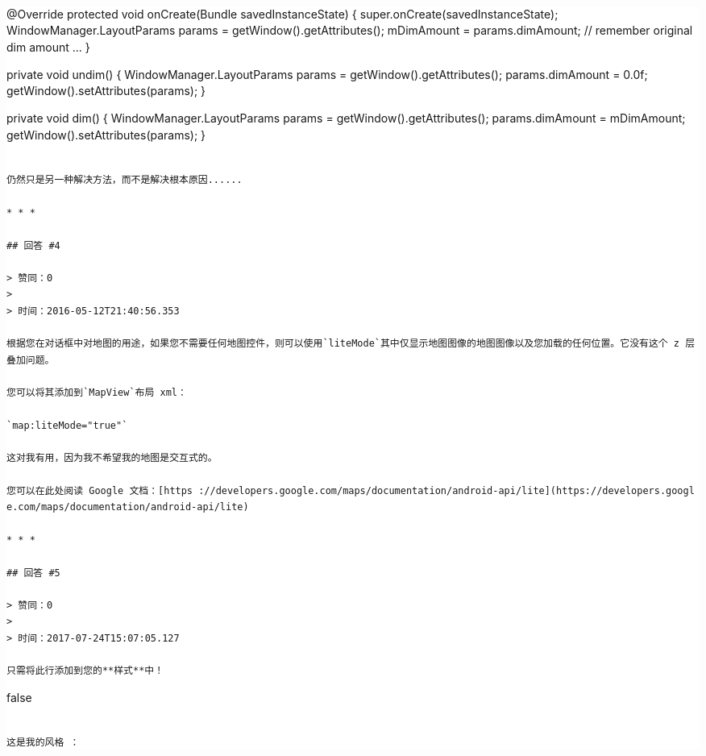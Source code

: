 @Override
protected void onCreate(Bundle savedInstanceState) {
    super.onCreate(savedInstanceState);
    WindowManager.LayoutParams params = getWindow().getAttributes();
    mDimAmount = params.dimAmount; // remember original dim amount
    ...
}

private void undim() {
    WindowManager.LayoutParams params = getWindow().getAttributes();
    params.dimAmount = 0.0f;
    getWindow().setAttributes(params);
}

private void dim() {
    WindowManager.LayoutParams params = getWindow().getAttributes();
    params.dimAmount = mDimAmount;
    getWindow().setAttributes(params);
} 
```

仍然只是另一种解决方法，而不是解决根本原因......

* * *

## 回答 #4

> 赞同：0
> 
> 时间：2016-05-12T21:40:56.353

根据您在对话框中对地图的用途，如果您不需要任何地图控件，则可以使用`liteMode`其中仅显示地图图像的地图图像以及您加载的任何位置。它没有这个 z 层叠加问题。

您可以将其添加到`MapView`布局 xml：

`map:liteMode="true"`

这对我有用，因为我不希望我的地图是交互式的。

您可以在此处阅读 Google 文档：[https ://developers.google.com/maps/documentation/android-api/lite](https://developers.google.com/maps/documentation/android-api/lite)

* * *

## 回答 #5

> 赞同：0
> 
> 时间：2017-07-24T15:07:05.127

只需将此行添加到您的**样式**中！

```
 <item name="android:backgroundDimEnabled">false</item> 
```

这是我的风格 ：

```
<style name="AppTheme" parent="Theme.AppCompat.Light.NoActionBar">
    <item name="colorPrimary">@color/colorPrimary</item>
    <item name="colorPrimaryDark">@color/dark</item>
    <item name="colorAccent">@color/colorAccent</item>
    <item name="android:backgroundDimEnabled">false</item>
    <item name="windowActionBar">false</item>